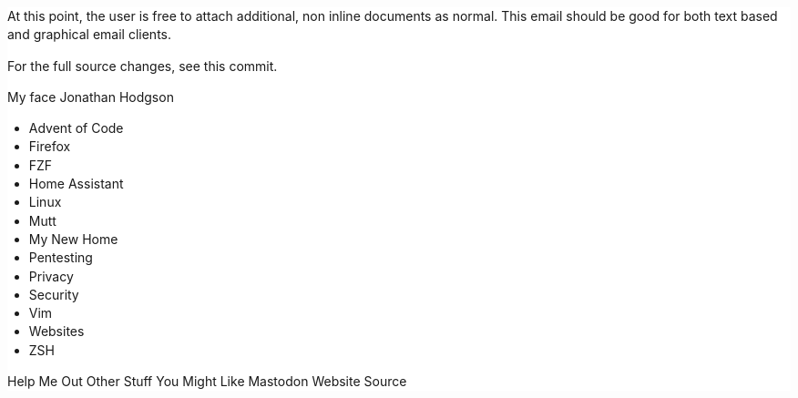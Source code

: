 At this point, the user is free to attach additional, non inline documents as
normal. This email should be good for both text based and graphical email
clients.

For the full source changes, see this commit.

My face Jonathan Hodgson

  * Advent of Code
  * Firefox
  * FZF
  * Home Assistant
  * Linux
  * Mutt
  * My New Home
  * Pentesting
  * Privacy
  * Security
  * Vim
  * Websites
  * ZSH

Help Me Out Other Stuff You Might Like Mastodon Website Source
